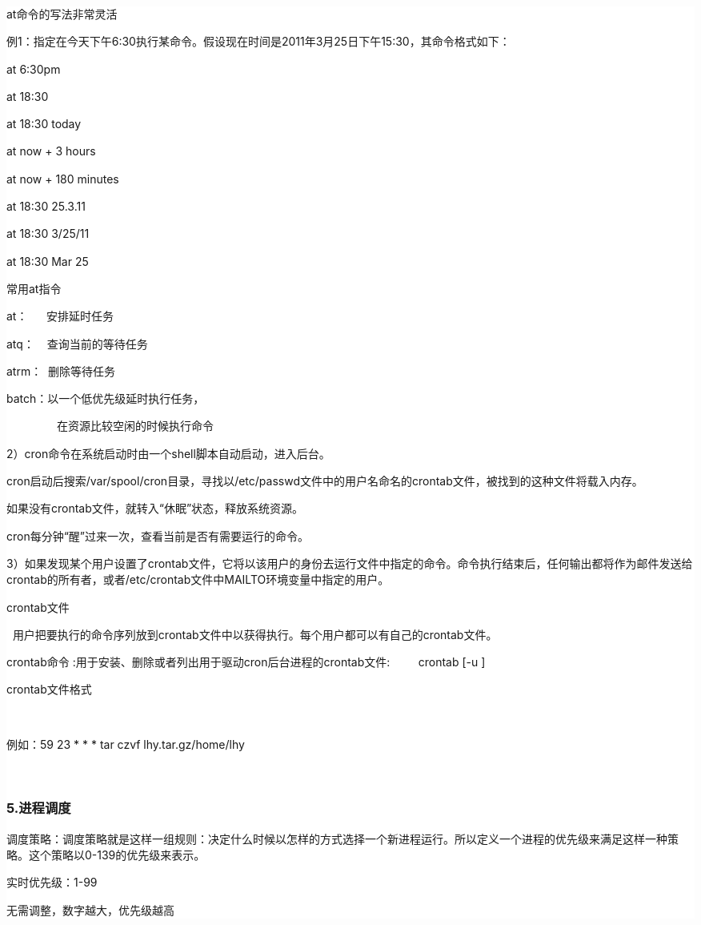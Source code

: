 at命令的写法非常灵活 

例1：指定在今天下午6:30执行某命令。假设现在时间是2011年3月25日下午15:30，其命令格式如下：

at 6:30pm

at 18:30

at 18:30 today

at now + 3 hours

at now + 180 minutes

at 18:30 25.3.11

at 18:30 3/25/11

at 18:30 Mar 25

常用at指令

at：      安排延时任务

atq：    查询当前的等待任务

atrm：  删除等待任务

batch：以一个低优先级延时执行任务，

                在资源比较空闲的时候执行命令  

2）cron命令在系统启动时由一个shell脚本自动启动，进入后台。

cron启动后搜索/var/spool/cron目录，寻找以/etc/passwd文件中的用户名命名的crontab文件，被找到的这种文件将载入内存。

如果没有crontab文件，就转入“休眠”状态，释放系统资源。

cron每分钟“醒”过来一次，查看当前是否有需要运行的命令。

3）如果发现某个用户设置了crontab文件，它将以该用户的身份去运行文件中指定的命令。命令执行结束后，任何输出都将作为邮件发送给crontab的所有者，或者/etc/crontab文件中MAILTO环境变量中指定的用户。

crontab文件

  用户把要执行的命令序列放到crontab文件中以获得执行。每个用户都可以有自己的crontab文件。

crontab命令 :用于安装、删除或者列出用于驱动cron后台进程的crontab文件:         crontab [-u <user>] <file>

crontab文件格式

   <minute> <hour> <day-of-month> <month-of-year> <day-of-week> <commands>

例如：59 23 * * * tar czvf lhy.tar.gz/home/lhy

 

### 5.进程调度

调度策略：调度策略就是这样一组规则：决定什么时候以怎样的方式选择一个新进程运行。所以定义一个进程的优先级来满足这样一种策略。这个策略以0-139的优先级来表示。

实时优先级：1-99

无需调整，数字越大，优先级越高
